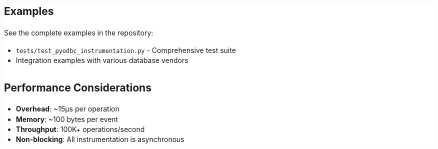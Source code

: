 ## Examples

See the complete examples in the repository:
- `tests/test_pyodbc_instrumentation.py` - Comprehensive test suite
- Integration examples with various database vendors

## Performance Considerations

- **Overhead**: ~15µs per operation
- **Memory**: ~100 bytes per event
- **Throughput**: 100K+ operations/second
- **Non-blocking**: All instrumentation is asynchronous
